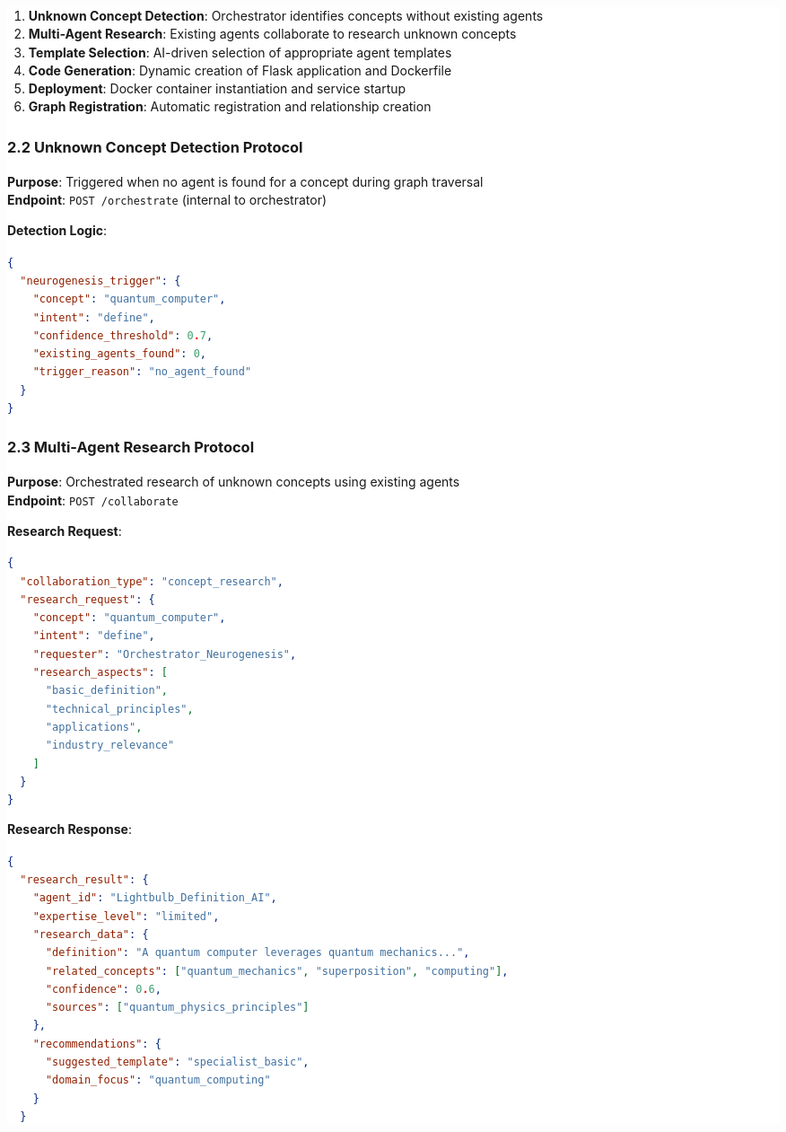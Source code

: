 1. **Unknown Concept Detection**: Orchestrator identifies concepts without existing agents
2. **Multi-Agent Research**: Existing agents collaborate to research unknown concepts  
3. **Template Selection**: AI-driven selection of appropriate agent templates
4. **Code Generation**: Dynamic creation of Flask application and Dockerfile
5. **Deployment**: Docker container instantiation and service startup
6. **Graph Registration**: Automatic registration and relationship creation

### 2.2 Unknown Concept Detection Protocol

**Purpose**: Triggered when no agent is found for a concept during graph traversal  
**Endpoint**: `POST /orchestrate` (internal to orchestrator)

**Detection Logic**:

```json
{
  "neurogenesis_trigger": {
    "concept": "quantum_computer",
    "intent": "define",
    "confidence_threshold": 0.7,
    "existing_agents_found": 0,
    "trigger_reason": "no_agent_found"
  }
}
```

### 2.3 Multi-Agent Research Protocol

**Purpose**: Orchestrated research of unknown concepts using existing agents  
**Endpoint**: `POST /collaborate`

**Research Request**:

```json
{
  "collaboration_type": "concept_research",
  "research_request": {
    "concept": "quantum_computer", 
    "intent": "define",
    "requester": "Orchestrator_Neurogenesis",
    "research_aspects": [
      "basic_definition",
      "technical_principles", 
      "applications",
      "industry_relevance"
    ]
  }
}
```

**Research Response**:

```json
{
  "research_result": {
    "agent_id": "Lightbulb_Definition_AI",
    "expertise_level": "limited",
    "research_data": {
      "definition": "A quantum computer leverages quantum mechanics...",
      "related_concepts": ["quantum_mechanics", "superposition", "computing"],
      "confidence": 0.6,
      "sources": ["quantum_physics_principles"]
    },
    "recommendations": {
      "suggested_template": "specialist_basic",
      "domain_focus": "quantum_computing"
    }
  }
```